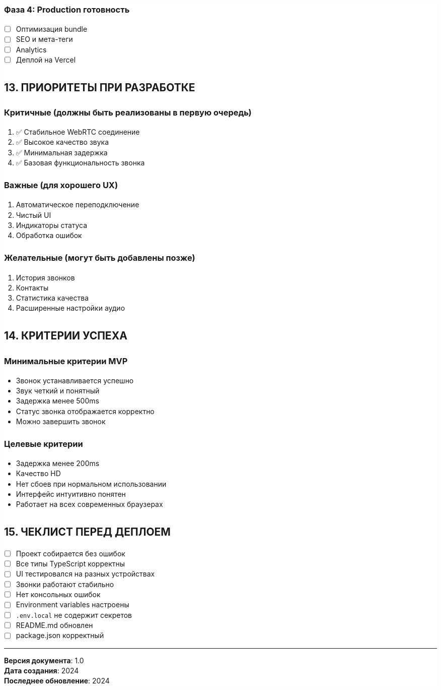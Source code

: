 ### Фаза 4: Production готовность
- [ ] Оптимизация bundle
- [ ] SEO и мета-теги
- [ ] Analytics
- [ ] Деплой на Vercel

## 13. ПРИОРИТЕТЫ ПРИ РАЗРАБОТКЕ

### Критичные (должны быть реализованы в первую очередь)
1. ✅ Стабильное WebRTC соединение
2. ✅ Высокое качество звука
3. ✅ Минимальная задержка
4. ✅ Базовая функциональность звонка

### Важные (для хорошего UX)
1. Автоматическое переподключение
2. Чистый UI
3. Индикаторы статуса
4. Обработка ошибок

### Желательные (могут быть добавлены позже)
1. История звонков
2. Контакты
3. Статистика качества
4. Расширенные настройки аудио

## 14. КРИТЕРИИ УСПЕХА

### Минимальные критерии MVP
- Звонок устанавливается успешно
- Звук четкий и понятный
- Задержка менее 500ms
- Статус звонка отображается корректно
- Можно завершить звонок

### Целевые критерии
- Задержка менее 200ms
- Качество HD
- Нет сбоев при нормальном использовании
- Интерфейс интуитивно понятен
- Работает на всех современных браузерах

## 15. ЧЕКЛИСТ ПЕРЕД ДЕПЛОЕМ

- [ ] Проект собирается без ошибок
- [ ] Все типы TypeScript корректны
- [ ] UI тестировался на разных устройствах
- [ ] Звонки работают стабильно
- [ ] Нет консольных ошибок
- [ ] Environment variables настроены
- [ ] `.env.local` не содержит секретов
- [ ] README.md обновлен
- [ ] package.json корректный

---

**Версия документа**: 1.0  
**Дата создания**: 2024  
**Последнее обновление**: 2024

